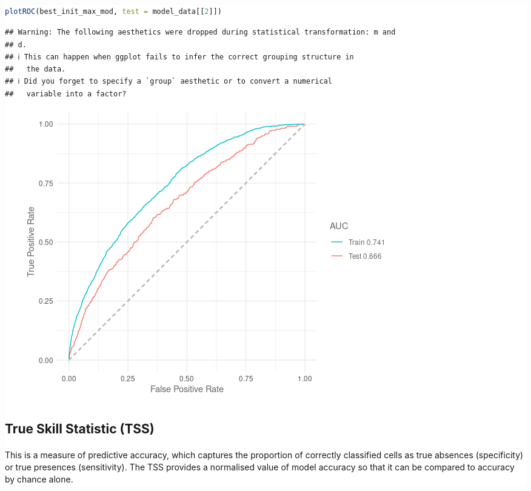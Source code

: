 ``` r
plotROC(best_init_max_mod, test = model_data[[2]])
```

    ## Warning: The following aesthetics were dropped during statistical transformation: m and
    ## d.
    ## ℹ This can happen when ggplot fails to infer the correct grouping structure in
    ##   the data.
    ## ℹ Did you forget to specify a `group` aesthetic or to convert a numerical
    ##   variable into a factor?

![](04a_MaxEnt_match_obs_files/figure-gfm/unnamed-chunk-14-1.png)

## True Skill Statistic (TSS)

This is a measure of predictive accuracy, which captures the proportion
of correctly classified cells as true absences (specificity) or true
presences (sensitivity). The TSS provides a normalised value of model
accuracy so that it can be compared to accuracy by chance alone.
